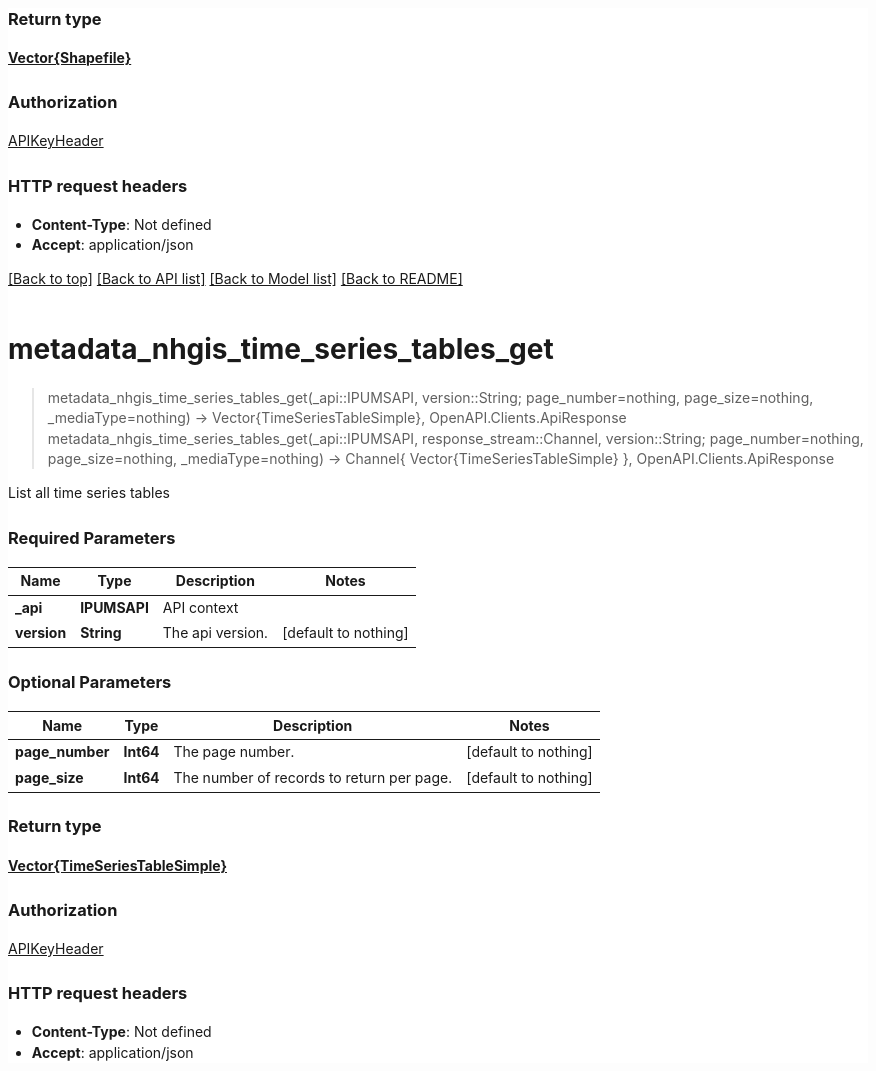### Return type

[**Vector{Shapefile}**](Shapefile.md)

### Authorization

[APIKeyHeader](../README.md#APIKeyHeader)

### HTTP request headers

 - **Content-Type**: Not defined
 - **Accept**: application/json

[[Back to top]](#) [[Back to API list]](../README.md#api-endpoints) [[Back to Model list]](../README.md#models) [[Back to README]](../README.md)

# **metadata_nhgis_time_series_tables_get**
> metadata_nhgis_time_series_tables_get(_api::IPUMSAPI, version::String; page_number=nothing, page_size=nothing, _mediaType=nothing) -> Vector{TimeSeriesTableSimple}, OpenAPI.Clients.ApiResponse <br/>
> metadata_nhgis_time_series_tables_get(_api::IPUMSAPI, response_stream::Channel, version::String; page_number=nothing, page_size=nothing, _mediaType=nothing) -> Channel{ Vector{TimeSeriesTableSimple} }, OpenAPI.Clients.ApiResponse

List all time series tables

### Required Parameters

Name | Type | Description  | Notes
------------- | ------------- | ------------- | -------------
 **_api** | **IPUMSAPI** | API context | 
**version** | **String**| The api version. | [default to nothing]

### Optional Parameters

Name | Type | Description  | Notes
------------- | ------------- | ------------- | -------------
 **page_number** | **Int64**| The page number. | [default to nothing]
 **page_size** | **Int64**| The number of records to return per page. | [default to nothing]

### Return type

[**Vector{TimeSeriesTableSimple}**](TimeSeriesTableSimple.md)

### Authorization

[APIKeyHeader](../README.md#APIKeyHeader)

### HTTP request headers

 - **Content-Type**: Not defined
 - **Accept**: application/json
